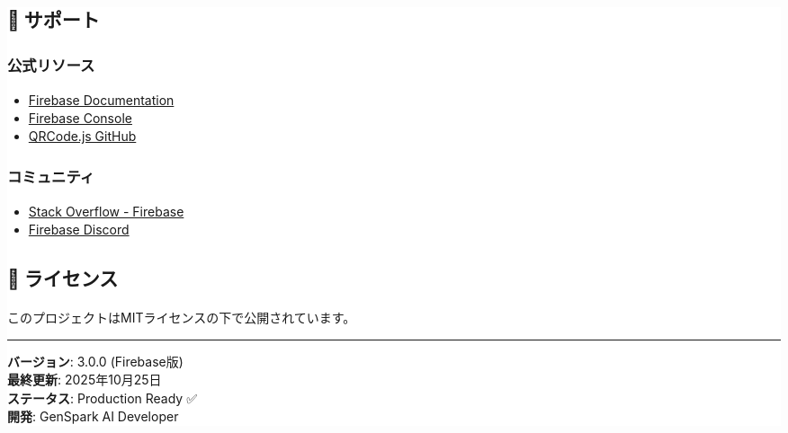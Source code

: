 ## 🤝 サポート

### 公式リソース

- [Firebase Documentation](https://firebase.google.com/docs)
- [Firebase Console](https://console.firebase.google.com/)
- [QRCode.js GitHub](https://github.com/soldair/node-qrcode)

### コミュニティ

- [Stack Overflow - Firebase](https://stackoverflow.com/questions/tagged/firebase)
- [Firebase Discord](https://discord.gg/firebase)

## 📝 ライセンス

このプロジェクトはMITライセンスの下で公開されています。

---

**バージョン**: 3.0.0 (Firebase版)  
**最終更新**: 2025年10月25日  
**ステータス**: Production Ready ✅  
**開発**: GenSpark AI Developer
